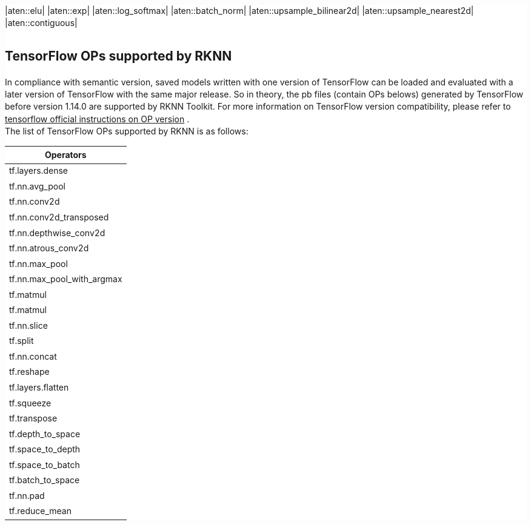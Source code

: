|aten::elu|
|aten::exp|
|aten::log_softmax|
|aten::batch_norm|
|aten::upsample_bilinear2d|
|aten::upsample_nearest2d|
|aten::contiguous|


## TensorFlow OPs supported by RKNN
In compliance with semantic version, saved models written with one version of TensorFlow can be loaded and evaluated with a later version of TensorFlow with the same major release. So in theory, the pb files (contain OPs belows) generated by TensorFlow before version 1.14.0 are supported by RKNN Toolkit. For more information on TensorFlow version compatibility, please refer to [tensorflow official instructions on OP version](https://www.tensorflow.org/guide/versions "Tensorflow official instructions on OP version") .  
The list of TensorFlow OPs supported by RKNN is as follows:

| **Operators** |
|---|
|tf.layers.dense|
|tf.nn.avg_pool|
|tf.nn.conv2d|
|tf.nn.conv2d_transposed|
|tf.nn.depthwise_conv2d|
|tf.nn.atrous_conv2d|
|tf.nn.max_pool|
|tf.nn.max_pool_with_argmax|
|tf.matmul|
|tf.matmul|
|tf.nn.slice|
|tf.split|
|tf.nn.concat|
|tf.reshape|
|tf.layers.flatten|
|tf.squeeze|
|tf.transpose|
|tf.depth_to_space|
|tf.space_to_depth|
|tf.space_to_batch|
|tf.batch_to_space|
|tf.nn.pad|
|tf.reduce_mean|